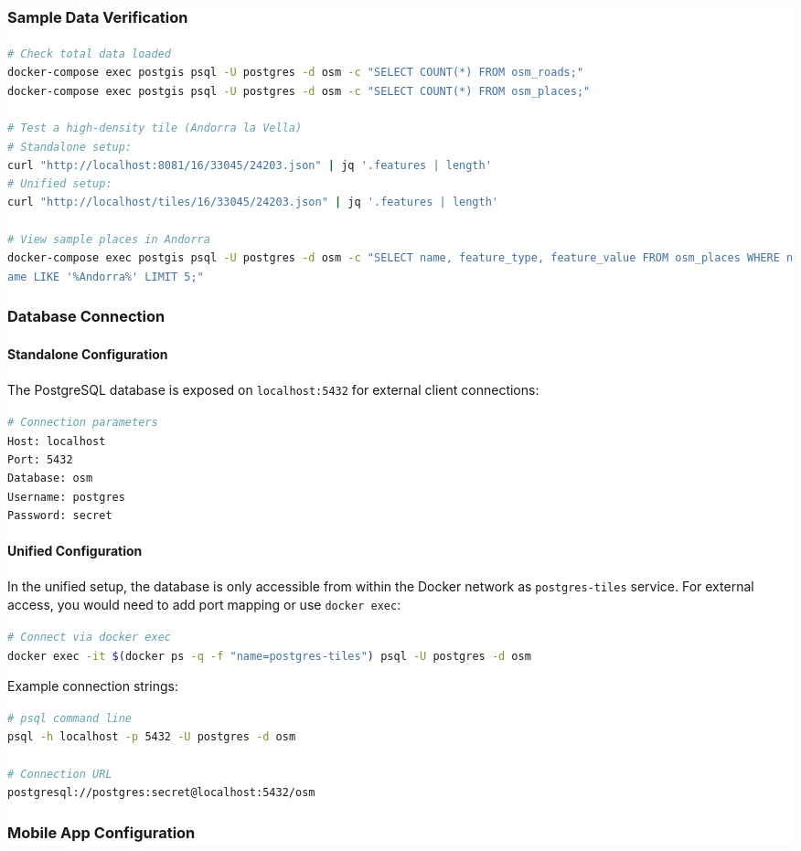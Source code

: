 ### Sample Data Verification

```bash
# Check total data loaded
docker-compose exec postgis psql -U postgres -d osm -c "SELECT COUNT(*) FROM osm_roads;"
docker-compose exec postgis psql -U postgres -d osm -c "SELECT COUNT(*) FROM osm_places;"

# Test a high-density tile (Andorra la Vella)
# Standalone setup:
curl "http://localhost:8081/16/33045/24203.json" | jq '.features | length'
# Unified setup:
curl "http://localhost/tiles/16/33045/24203.json" | jq '.features | length'

# View sample places in Andorra
docker-compose exec postgis psql -U postgres -d osm -c "SELECT name, feature_type, feature_value FROM osm_places WHERE name LIKE '%Andorra%' LIMIT 5;"
```

### Database Connection

#### Standalone Configuration

The PostgreSQL database is exposed on `localhost:5432` for external client connections:

```bash
# Connection parameters
Host: localhost
Port: 5432
Database: osm
Username: postgres
Password: secret
```

#### Unified Configuration

In the unified setup, the database is only accessible from within the Docker network as `postgres-tiles` service. For external access, you would need to add port mapping or use `docker exec`:

```bash
# Connect via docker exec
docker exec -it $(docker ps -q -f "name=postgres-tiles") psql -U postgres -d osm
```

Example connection strings:

```bash
# psql command line
psql -h localhost -p 5432 -U postgres -d osm

# Connection URL
postgresql://postgres:secret@localhost:5432/osm
```

### Mobile App Configuration
